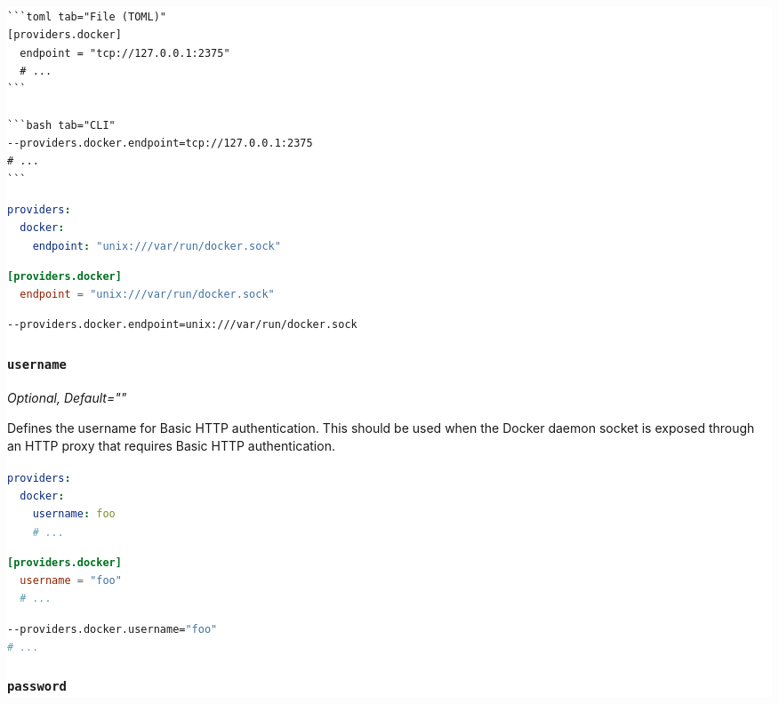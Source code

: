     ```toml tab="File (TOML)"
    [providers.docker]
      endpoint = "tcp://127.0.0.1:2375"
      # ...
    ```

    ```bash tab="CLI"
    --providers.docker.endpoint=tcp://127.0.0.1:2375
    # ...
    ```

```yaml tab="File (YAML)"
providers:
  docker:
    endpoint: "unix:///var/run/docker.sock"
```

```toml tab="File (TOML)"
[providers.docker]
  endpoint = "unix:///var/run/docker.sock"
```

```bash tab="CLI"
--providers.docker.endpoint=unix:///var/run/docker.sock
```

### `username`

_Optional, Default=""_

Defines the username for Basic HTTP authentication.
This should be used when the Docker daemon socket is exposed through an HTTP proxy that requires Basic HTTP authentication.

```yaml tab="File (YAML)"
providers:
  docker:
    username: foo
    # ...
```

```toml tab="File (TOML)"
[providers.docker]
  username = "foo"
  # ...
```

```bash tab="CLI"
--providers.docker.username="foo"
# ...
```

### `password`
